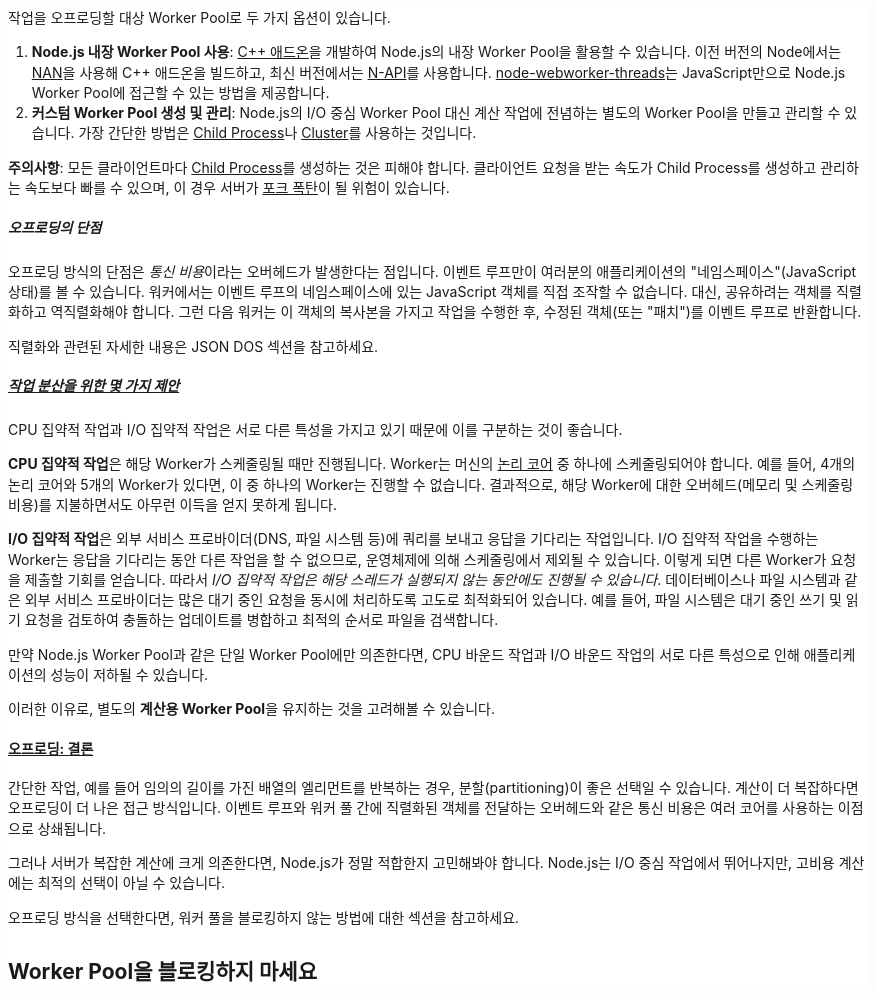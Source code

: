 작업을 오프로딩할 대상 Worker Pool로 두 가지 옵션이 있습니다.

1. **Node.js 내장 Worker Pool 사용**: [C++ 애드온](https://nodejs.org/api/addons.html)을 개발하여 Node.js의 내장 Worker Pool을 활용할 수 있습니다. 이전 버전의 Node에서는 [NAN](https://github.com/nodejs/nan)을 사용해 C++ 애드온을 빌드하고, 최신 버전에서는 [N-API](https://nodejs.org/api/n-api.html)를 사용합니다. [node-webworker-threads](https://www.npmjs.com/package/webworker-threads)는 JavaScript만으로 Node.js Worker Pool에 접근할 수 있는 방법을 제공합니다.
2. **커스텀 Worker Pool 생성 및 관리**: Node.js의 I/O 중심 Worker Pool 대신 계산 작업에 전념하는 별도의 Worker Pool을 만들고 관리할 수 있습니다. 가장 간단한 방법은 [Child Process](https://nodejs.org/api/child_process.html)나 [Cluster](https://nodejs.org/api/cluster.html)를 사용하는 것입니다.

**주의사항**: 모든 클라이언트마다 [Child Process](https://nodejs.org/api/child_process.html)를 생성하는 것은 피해야 합니다. 클라이언트 요청을 받는 속도가 Child Process를 생성하고 관리하는 속도보다 빠를 수 있으며, 이 경우 서버가 [포크 폭탄](https://en.wikipedia.org/wiki/Fork_bomb)이 될 위험이 있습니다.


##### 오프로딩의 단점

오프로딩 방식의 단점은 *통신 비용*이라는 오버헤드가 발생한다는 점입니다. 이벤트 루프만이 여러분의 애플리케이션의 "네임스페이스"(JavaScript 상태)를 볼 수 있습니다. 워커에서는 이벤트 루프의 네임스페이스에 있는 JavaScript 객체를 직접 조작할 수 없습니다. 대신, 공유하려는 객체를 직렬화하고 역직렬화해야 합니다. 그런 다음 워커는 이 객체의 복사본을 가지고 작업을 수행한 후, 수정된 객체(또는 "패치")를 이벤트 루프로 반환합니다.

직렬화와 관련된 자세한 내용은 JSON DOS 섹션을 참고하세요.


##### [작업 분산을 위한 몇 가지 제안](https://nodejs.org/en/learn/asynchronous-work/asynchronous-flow-control#some-suggestions-for-offloading)

CPU 집약적 작업과 I/O 집약적 작업은 서로 다른 특성을 가지고 있기 때문에 이를 구분하는 것이 좋습니다.

**CPU 집약적 작업**은 해당 Worker가 스케줄링될 때만 진행됩니다. Worker는 머신의 [논리 코어](https://nodejs.org/api/os.html#os_os_cpus) 중 하나에 스케줄링되어야 합니다. 예를 들어, 4개의 논리 코어와 5개의 Worker가 있다면, 이 중 하나의 Worker는 진행할 수 없습니다. 결과적으로, 해당 Worker에 대한 오버헤드(메모리 및 스케줄링 비용)를 지불하면서도 아무런 이득을 얻지 못하게 됩니다.

**I/O 집약적 작업**은 외부 서비스 프로바이더(DNS, 파일 시스템 등)에 쿼리를 보내고 응답을 기다리는 작업입니다. I/O 집약적 작업을 수행하는 Worker는 응답을 기다리는 동안 다른 작업을 할 수 없으므로, 운영체제에 의해 스케줄링에서 제외될 수 있습니다. 이렇게 되면 다른 Worker가 요청을 제출할 기회를 얻습니다. 따라서 *I/O 집약적 작업은 해당 스레드가 실행되지 않는 동안에도 진행될 수 있습니다*. 데이터베이스나 파일 시스템과 같은 외부 서비스 프로바이더는 많은 대기 중인 요청을 동시에 처리하도록 고도로 최적화되어 있습니다. 예를 들어, 파일 시스템은 대기 중인 쓰기 및 읽기 요청을 검토하여 충돌하는 업데이트를 병합하고 최적의 순서로 파일을 검색합니다.

만약 Node.js Worker Pool과 같은 단일 Worker Pool에만 의존한다면, CPU 바운드 작업과 I/O 바운드 작업의 서로 다른 특성으로 인해 애플리케이션의 성능이 저하될 수 있습니다.

이러한 이유로, 별도의 **계산용 Worker Pool**을 유지하는 것을 고려해볼 수 있습니다.


#### [오프로딩: 결론](https://nodejs.org/en/learn/asynchronous-work/asynchronous-flow-control#offloading-conclusions)

간단한 작업, 예를 들어 임의의 길이를 가진 배열의 엘리먼트를 반복하는 경우, 분할(partitioning)이 좋은 선택일 수 있습니다. 계산이 더 복잡하다면 오프로딩이 더 나은 접근 방식입니다. 이벤트 루프와 워커 풀 간에 직렬화된 객체를 전달하는 오버헤드와 같은 통신 비용은 여러 코어를 사용하는 이점으로 상쇄됩니다.

그러나 서버가 복잡한 계산에 크게 의존한다면, Node.js가 정말 적합한지 고민해봐야 합니다. Node.js는 I/O 중심 작업에서 뛰어나지만, 고비용 계산에는 최적의 선택이 아닐 수 있습니다.

오프로딩 방식을 선택한다면, 워커 풀을 블로킹하지 않는 방법에 대한 섹션을 참고하세요.


## Worker Pool을 블로킹하지 마세요
